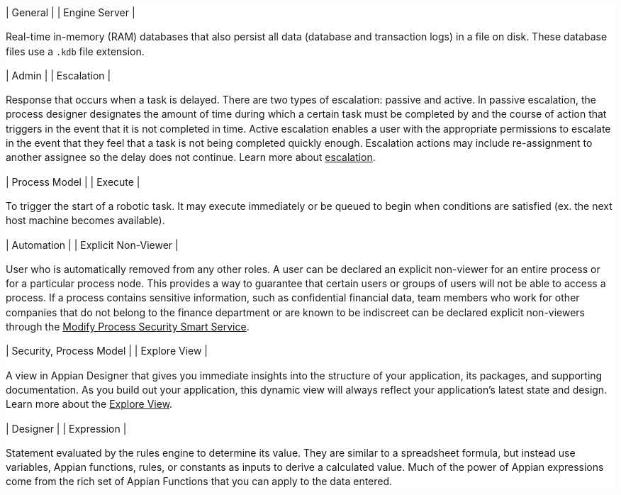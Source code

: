  | General |
| Engine Server |

Real-time in-memory (RAM) databases that also persist all data (database and transaction logs) in a file on disk. These database files use a `.kdb` file extension.

 | Admin |
| Escalation |

Response that occurs when a task is delayed. There are two types of escalation: passive and active. In passive escalation, the process designer designates the amount of time during which a certain task must be completed by and the course of action that triggers in the event that it is not completed in time. Active escalation enables a user with the appropriate permissions to escalate in the event that they feel that a task is not being completed quickly enough. Escalation actions may include re-assignment to another assignee so the delay does not continue. Learn more about [escalation](Process_Model_Recipes.html#escalating-a-task).

 | Process Model |
| Execute |

To trigger the start of a robotic task. It may execute immediately or be queued to begin when conditions are satisfied (ex. the next host machine becomes available).

 | Automation |
| Explicit Non-Viewer |

User who is automatically removed from any other roles. A user can be declared an explicit non-viewer for an entire process or for a particular process node. This provides a way to guarantee that certain users or groups of users will not be able to access a process. If a process contains sensitive information, such as confidential financial data, team members who work for other companies that do not belong to the finance department or are known to be indiscreet can be declared explicit non-viewers through the [Modify Process Security Smart Service](Modify_Process_Security_Smart_Service.html).

 | Security, Process Model |
| Explore View |

A view in Appian Designer that gives you immediate insights into the structure of your application, its packages, and supporting documentation. As you build out your application, this dynamic view will always reflect your application’s latest state and design. Learn more about the [Explore View](explore-view.html).

 | Designer |
| Expression |

Statement evaluated by the rules engine to determine its value. They are similar to a spreadsheet formula, but instead use variables, Appian functions, rules, or constants as inputs to derive a calculated value. Much of the power of Appian expressions come from the rich set of Appian Functions that you can apply to the data entered.
